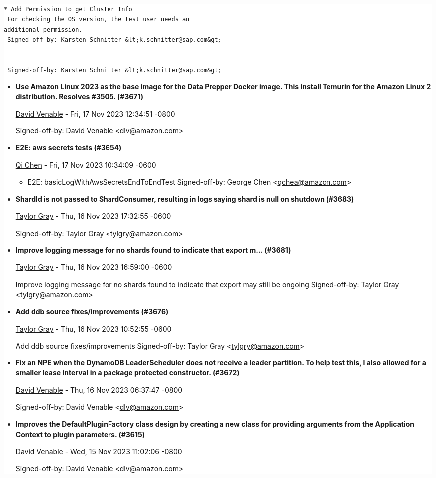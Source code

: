     * Add Permission to get Cluster Info
     For checking the OS version, the test user needs an
    additional permission.
     Signed-off-by: Karsten Schnitter &lt;k.schnitter@sap.com&gt;
    
    ---------
     Signed-off-by: Karsten Schnitter &lt;k.schnitter@sap.com&gt;

* __Use Amazon Linux 2023 as the base image for the Data Prepper Docker image. This install Temurin for the Amazon Linux 2 distribution. Resolves #3505. (#3671)__

    [David Venable](mailto:dlv@amazon.com) - Fri, 17 Nov 2023 12:34:51 -0800
    
    
    Signed-off-by: David Venable &lt;dlv@amazon.com&gt;

* __E2E: aws secrets tests (#3654)__

    [Qi Chen](mailto:qchea@amazon.com) - Fri, 17 Nov 2023 10:34:09 -0600
    
    
    * E2E: basicLogWithAwsSecretsEndToEndTest
     Signed-off-by: George Chen &lt;qchea@amazon.com&gt;

* __ShardId is not passed to ShardConsumer, resulting in logs saying shard is null on shutdown (#3683)__

    [Taylor Gray](mailto:tylgry@amazon.com) - Thu, 16 Nov 2023 17:32:55 -0600
    
    
    Signed-off-by: Taylor Gray &lt;tylgry@amazon.com&gt;

* __Improve logging message for no shards found to indicate that export m… (#3681)__

    [Taylor Gray](mailto:tylgry@amazon.com) - Thu, 16 Nov 2023 16:59:00 -0600
    
    
    Improve logging message for no shards found to indicate that export may still
    be ongoing
     Signed-off-by: Taylor Gray &lt;tylgry@amazon.com&gt;

* __Add ddb source fixes/improvements (#3676)__

    [Taylor Gray](mailto:tylgry@amazon.com) - Thu, 16 Nov 2023 10:52:55 -0600
    
    
    Add ddb source fixes/improvements
     Signed-off-by: Taylor Gray &lt;tylgry@amazon.com&gt;

* __Fix an NPE when the DynamoDB LeaderScheduler does not receive a leader partition. To help test this, I also allowed for a smaller lease interval in a package protected constructor. (#3672)__

    [David Venable](mailto:dlv@amazon.com) - Thu, 16 Nov 2023 06:37:47 -0800
    
    
    Signed-off-by: David Venable &lt;dlv@amazon.com&gt;

* __Improves the DefaultPluginFactory class design by creating a new class for providing arguments from the Application Context to plugin parameters. (#3615)__

    [David Venable](mailto:dlv@amazon.com) - Wed, 15 Nov 2023 11:02:06 -0800
    
    
    Signed-off-by: David Venable &lt;dlv@amazon.com&gt;

